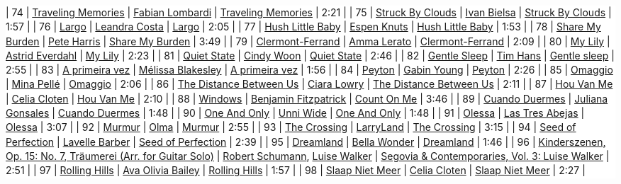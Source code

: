 | 74 | [Traveling Memories](https://open.spotify.com/track/3LnTONDMXfR3DW2hiWuQy8) | [Fabian Lombardi](https://open.spotify.com/artist/3WH05EEkQ0VsQQ5rvn1shY) | [Traveling Memories](https://open.spotify.com/album/1QExmNDBcvbcE2LFytL2vp) | 2:21 |
| 75 | [Struck By Clouds](https://open.spotify.com/track/5UkCU9C0YGZHNwPIcGD3Up) | [Ivan Bielsa](https://open.spotify.com/artist/5TSHZHmlAoFmP4EyKvwRua) | [Struck By Clouds](https://open.spotify.com/album/1Soyj2nHKvnAHaOvauNtVm) | 1:57 |
| 76 | [Largo](https://open.spotify.com/track/0kyoafwrCw1YoY1vy8ULWI) | [Leandra Costa](https://open.spotify.com/artist/4pan7mPpKbyrhcNLveAiKr) | [Largo](https://open.spotify.com/album/6uN9lAKq2SWb9NKeyVuZWG) | 2:05 |
| 77 | [Hush Little Baby](https://open.spotify.com/track/0AQoulYov7Lbw1fuOiXYFT) | [Espen Knuts](https://open.spotify.com/artist/0Fw24xJ3unietYYhx6jcwS) | [Hush Little Baby](https://open.spotify.com/album/6bETXLIIaW9PNZsU3XRMAF) | 1:53 |
| 78 | [Share My Burden](https://open.spotify.com/track/4zrE3bK51nBFR3lA32AADH) | [Pete Harris](https://open.spotify.com/artist/1lw09BJ43yAgXRP8EtUiQQ) | [Share My Burden](https://open.spotify.com/album/4StzfazKpweUdCP3Ei0QH8) | 3:49 |
| 79 | [Clermont\-Ferrand](https://open.spotify.com/track/3ebmMzqWToAPoVGFOPispU) | [Amma Lerato](https://open.spotify.com/artist/0fc9IdmPLh7Gn3TwWpOBcL) | [Clermont\-Ferrand](https://open.spotify.com/album/4RgALF2EPsUJlZJ4PLGCli) | 2:09 |
| 80 | [My Lily](https://open.spotify.com/track/6CK7lYN56EyRiNbBCJd5MH) | [Astrid Everdahl](https://open.spotify.com/artist/3Qj9pNM2oNE8oSVjw6KBOz) | [My Lily](https://open.spotify.com/album/4hOTsk6CmC7ND7WLccFf7N) | 2:23 |
| 81 | [Quiet State](https://open.spotify.com/track/6ImUVu7qQW4O6t2EhdT7A9) | [Cindy Woon](https://open.spotify.com/artist/312AU52NUfI9iTdzynazpN) | [Quiet State](https://open.spotify.com/album/6pMPbS5MOWvNJD2swGQYmQ) | 2:46 |
| 82 | [Gentle Sleep](https://open.spotify.com/track/6SW5Mgx6TWHK8nm1E2KBNG) | [Tim Hans](https://open.spotify.com/artist/432QjwpddzTUEL02W60QRg) | [Gentle sleep](https://open.spotify.com/album/7iwLRIB40YsPTMbmwHATFJ) | 2:55 |
| 83 | [A primeira vez](https://open.spotify.com/track/5dPjY3uVSuqscIdj71O3GR) | [Mélissa Blakesley](https://open.spotify.com/artist/6t8jy1xk9kQQOX5UIqy4sC) | [A primeira vez](https://open.spotify.com/album/3VSlAYGBf4pvTUAAhYXb6v) | 1:56 |
| 84 | [Peyton](https://open.spotify.com/track/5nUAFJs7AXuw8oALXh0wQX) | [Gabin Young](https://open.spotify.com/artist/3ZuB0jYTfhTCPaK6G9Ljfd) | [Peyton](https://open.spotify.com/album/7MGnQ4kVdBH0quMv2QY2LO) | 2:26 |
| 85 | [Omaggio](https://open.spotify.com/track/77uZ7sLDxL0COLYkmNL6f5) | [Mina Pellé](https://open.spotify.com/artist/5ULQkv4ZSPh4HDDvwuDzVp) | [Omaggio](https://open.spotify.com/album/03dAXeqgfRskUKqP4iBiid) | 2:06 |
| 86 | [The Distance Between Us](https://open.spotify.com/track/10rJjLMJjQKlp13S3nKGn4) | [Ciara Lowry](https://open.spotify.com/artist/2tVmWsY4FJRSV3ciYlsW2S) | [The Distance Between Us](https://open.spotify.com/album/3oaWXUwuoQoPAU5FzQC589) | 2:11 |
| 87 | [Hou Van Me](https://open.spotify.com/track/5uqwPOIOyFuvtx5e9JfEF0) | [Celia Cloten](https://open.spotify.com/artist/43K8HrRsXFfNZqCjavPbsa) | [Hou Van Me](https://open.spotify.com/album/4amTpNx67WVG3tGQ6DrBPr) | 2:10 |
| 88 | [Windows](https://open.spotify.com/track/4lXJUyrfuhKTQcQX2PJI6n) | [Benjamin Fitzpatrick](https://open.spotify.com/artist/3IXaliW54FH8AanaBHlqnW) | [Count On Me](https://open.spotify.com/album/40SJHFJFV60bKRT7A0Wcv6) | 3:46 |
| 89 | [Cuando Duermes](https://open.spotify.com/track/0ynAGgB5TLv14W2HdRytzk) | [Juliana Gonsales](https://open.spotify.com/artist/0rASXzSswkFvGnrpmKIR8D) | [Cuando Duermes](https://open.spotify.com/album/14tU3MYJORpXh8IyF5Fe4w) | 1:48 |
| 90 | [One And Only](https://open.spotify.com/track/3K61YrrGJmcfiOmDSvrRhw) | [Unni Wide](https://open.spotify.com/artist/5kkxB64YQjSwNgfftsQvOL) | [One And Only](https://open.spotify.com/album/20XXrFzgc3zoD3iqQzJa45) | 1:48 |
| 91 | [Olessa](https://open.spotify.com/track/3uWeyoRHCWz52lhK37mYmT) | [Las Tres Abejas](https://open.spotify.com/artist/4AAGqhXf0H3FXHXkQzgLOi) | [Olessa](https://open.spotify.com/album/1mJRv18DBOxzSBiYHC3xvC) | 3:07 |
| 92 | [Murmur](https://open.spotify.com/track/0P24CykJ6WxN5WxgRYiTA2) | [Olma](https://open.spotify.com/artist/0jgC3HsKV46vXA8wsaZFuP) | [Murmur](https://open.spotify.com/album/6vh2k6aGdFOJoCecp8qlhh) | 2:55 |
| 93 | [The Crossing](https://open.spotify.com/track/4eyQ0mKeAtbCW6aw7ukd07) | [LarryLand](https://open.spotify.com/artist/4VWgOACHzlk7bMcAeVpcmK) | [The Crossing](https://open.spotify.com/album/5RVA2zv3ramQfUrXPd8FpX) | 3:15 |
| 94 | [Seed of Perfection](https://open.spotify.com/track/0kAHMCRN2lFkDnwhedKl1M) | [Lavelle Barber](https://open.spotify.com/artist/09NZ6wf6hcbml8X1aPwyEX) | [Seed of Perfection](https://open.spotify.com/album/3zX0E0myYc2mtjWGVJzffI) | 2:39 |
| 95 | [Dreamland](https://open.spotify.com/track/6RK4JN6grUWO6P5n8v5LVW) | [Bella Wonder](https://open.spotify.com/artist/4anNtmalUlxmPp1vCwLS8a) | [Dreamland](https://open.spotify.com/album/37uuw8k3rQ7hyUGgJ16AmY) | 1:46 |
| 96 | [Kinderszenen, Op\. 15: No\. 7, Träumerei \(Arr\. for Guitar Solo\)](https://open.spotify.com/track/1JiY9LLalnplQAxweTXTUt) | [Robert Schumann](https://open.spotify.com/artist/2UqjDAXnDxejEyE0CzfUrZ), [Luise Walker](https://open.spotify.com/artist/3AYcgtMYsOooZwBF6vI4XI) | [Segovia & Contemporaries, Vol\. 3: Luise Walker](https://open.spotify.com/album/2O9whRvwQ5Mdq0T3q2lMP3) | 2:51 |
| 97 | [Rolling Hills](https://open.spotify.com/track/365aGwp7tIjLPorjrgjsUv) | [Ava Olivia Bailey](https://open.spotify.com/artist/1NjdPXI16F7zIDzhZBxk79) | [Rolling Hills](https://open.spotify.com/album/3ATXMDroBKLW4VtUeLtEd8) | 1:57 |
| 98 | [Slaap Niet Meer](https://open.spotify.com/track/17zkvQZwuaKdZkSyR1MmV3) | [Celia Cloten](https://open.spotify.com/artist/43K8HrRsXFfNZqCjavPbsa) | [Slaap Niet Meer](https://open.spotify.com/album/2ZyTh0oFrwe5HhUUKPQmw4) | 2:27 |